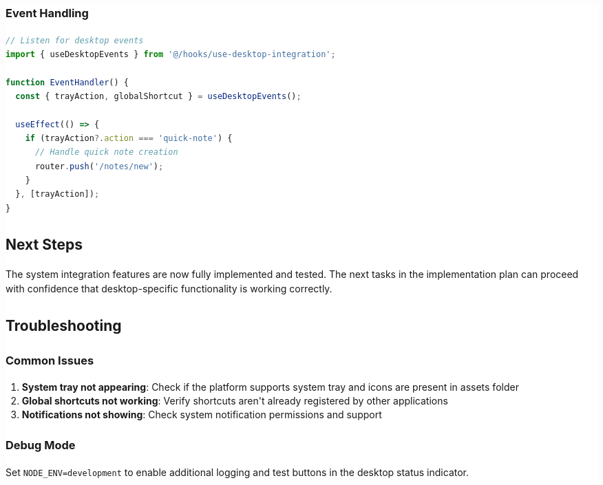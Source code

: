 ### Event Handling

```typescript
// Listen for desktop events
import { useDesktopEvents } from '@/hooks/use-desktop-integration';

function EventHandler() {
  const { trayAction, globalShortcut } = useDesktopEvents();
  
  useEffect(() => {
    if (trayAction?.action === 'quick-note') {
      // Handle quick note creation
      router.push('/notes/new');
    }
  }, [trayAction]);
}
```

## Next Steps

The system integration features are now fully implemented and tested. The next tasks in the implementation plan can proceed with confidence that desktop-specific functionality is working correctly.

## Troubleshooting

### Common Issues

1. **System tray not appearing**: Check if the platform supports system tray and icons are present in assets folder
2. **Global shortcuts not working**: Verify shortcuts aren't already registered by other applications
3. **Notifications not showing**: Check system notification permissions and support

### Debug Mode

Set `NODE_ENV=development` to enable additional logging and test buttons in the desktop status indicator.